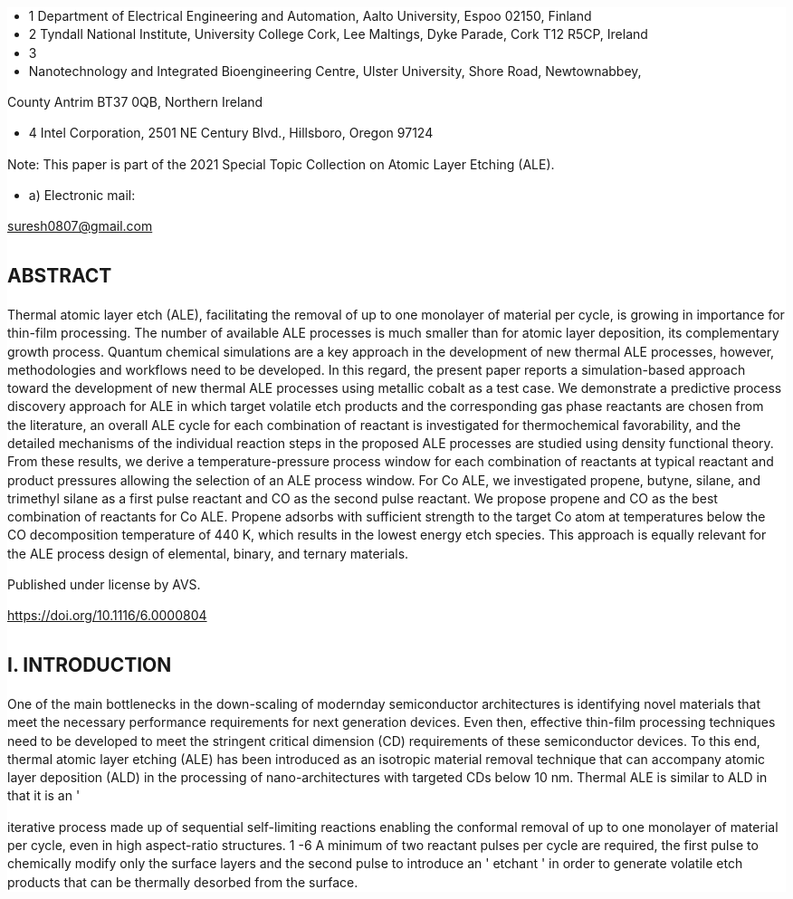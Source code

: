 - 1 Department of Electrical Engineering and Automation, Aalto University, Espoo 02150, Finland
- 2 Tyndall National Institute, University College Cork, Lee Maltings, Dyke Parade, Cork T12 R5CP, Ireland
- 3
- Nanotechnology and Integrated Bioengineering Centre, Ulster University, Shore Road, Newtownabbey,

County Antrim BT37 0QB, Northern Ireland

- 4 Intel Corporation, 2501 NE Century Blvd., Hillsboro, Oregon 97124

Note: This paper is part of the 2021 Special Topic Collection on Atomic Layer Etching (ALE).

- a) Electronic mail:

suresh0807@gmail.com

## ABSTRACT

Thermal atomic layer etch (ALE), facilitating the removal of up to one monolayer of material per cycle, is growing in importance for thin-film processing. The number of available ALE processes is much smaller than for atomic layer deposition, its complementary growth process. Quantum chemical simulations are a key approach in the development of new thermal ALE processes, however, methodologies and workflows need to be developed. In this regard, the present paper reports a simulation-based approach toward the development of new thermal ALE processes using metallic cobalt as a test case. We demonstrate a predictive process discovery approach for ALE in which target volatile etch products and the corresponding gas phase reactants are chosen from the literature, an overall ALE cycle for each combination of reactant is investigated for thermochemical favorability, and the detailed mechanisms of the individual reaction steps in the proposed ALE processes are studied using density functional theory. From these results, we derive a temperature-pressure process window for each combination of reactants at typical reactant and product pressures allowing the selection of an ALE process window. For Co ALE, we investigated propene, butyne, silane, and trimethyl silane as a first pulse reactant and CO as the second pulse reactant. We propose propene and CO as the best combination of reactants for Co ALE. Propene adsorbs with sufficient strength to the target Co atom at temperatures below the CO decomposition temperature of 440 K, which results in the lowest energy etch species. This approach is equally relevant for the ALE process design of elemental, binary, and ternary materials.

Published under license by AVS.

https://doi.org/10.1116/6.0000804

## I. INTRODUCTION

One of the main bottlenecks in the down-scaling of modernday semiconductor architectures is identifying novel materials that meet the necessary performance requirements for next generation devices. Even then, effective thin-film processing techniques need to be developed to meet the stringent critical dimension (CD) requirements of these semiconductor devices. To this end, thermal atomic layer etching (ALE) has been introduced as an isotropic material removal technique that can accompany atomic layer deposition (ALD) in the processing of nano-architectures with targeted CDs below 10 nm. Thermal ALE is similar to ALD in that it is an '

iterative process made up of sequential self-limiting reactions enabling the conformal removal of up to one monolayer of material per cycle, even in high aspect-ratio structures. 1 -6 A minimum of two reactant pulses per cycle are required, the first pulse to chemically modify only the surface layers and the second pulse to introduce an ' etchant ' in order to generate volatile etch products that can be thermally desorbed from the surface.
